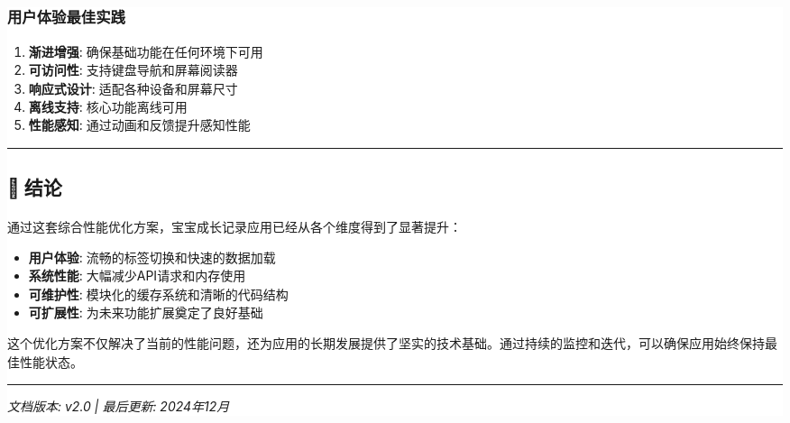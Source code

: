 ### 用户体验最佳实践
1. **渐进增强**: 确保基础功能在任何环境下可用
2. **可访问性**: 支持键盘导航和屏幕阅读器
3. **响应式设计**: 适配各种设备和屏幕尺寸
4. **离线支持**: 核心功能离线可用
5. **性能感知**: 通过动画和反馈提升感知性能

---

## 📝 结论

通过这套综合性能优化方案，宝宝成长记录应用已经从各个维度得到了显著提升：

- **用户体验**: 流畅的标签切换和快速的数据加载
- **系统性能**: 大幅减少API请求和内存使用
- **可维护性**: 模块化的缓存系统和清晰的代码结构
- **可扩展性**: 为未来功能扩展奠定了良好基础

这个优化方案不仅解决了当前的性能问题，还为应用的长期发展提供了坚实的技术基础。通过持续的监控和迭代，可以确保应用始终保持最佳性能状态。

---

*文档版本: v2.0 | 最后更新: 2024年12月* 